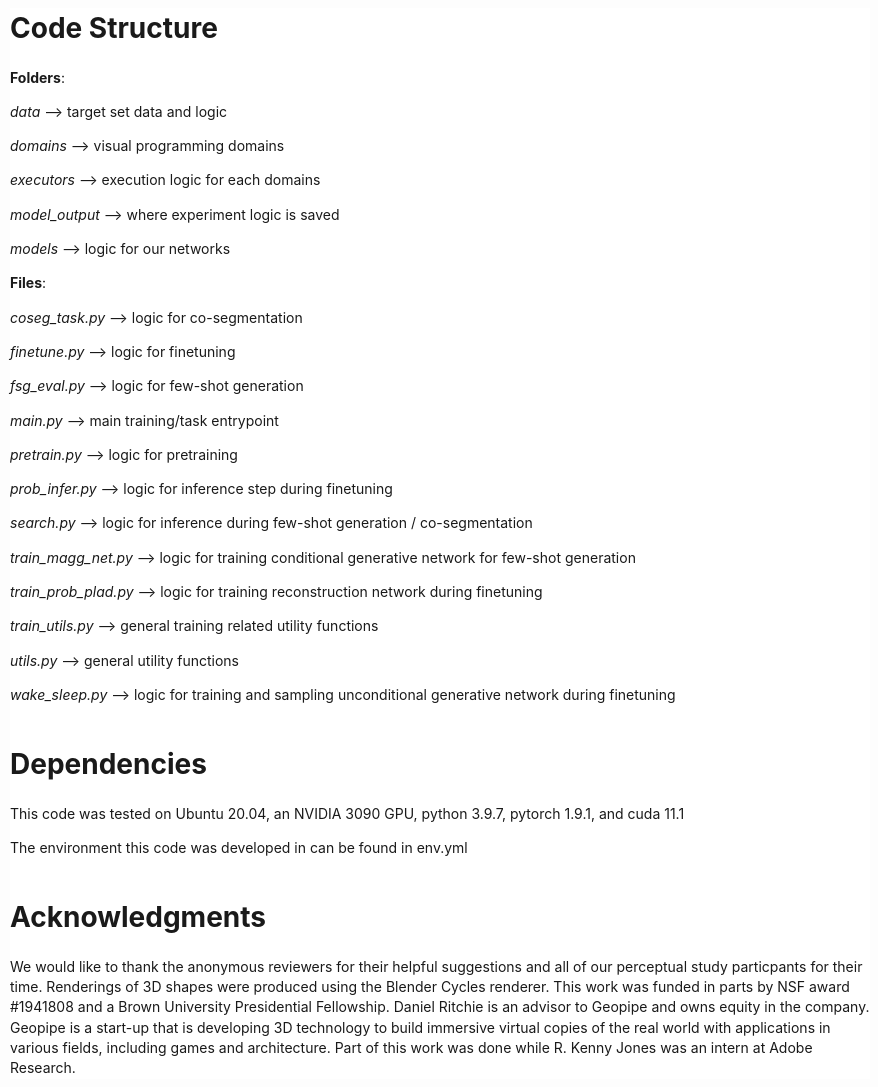 # Code Structure

**Folders**:

*data* --> target set data and logic

*domains* --> visual programming domains

*executors* --> execution logic for each domains

*model_output* --> where experiment logic is saved

*models* --> logic for our networks

**Files**:

*coseg_task.py* --> logic for co-segmentation

*finetune.py* --> logic for finetuning

*fsg_eval.py* --> logic for few-shot generation

*main.py* --> main training/task entrypoint

*pretrain.py* --> logic for pretraining

*prob_infer.py* --> logic for inference step during finetuning

*search.py* --> logic for inference during few-shot generation / co-segmentation

*train_magg_net.py* --> logic for training conditional generative network for few-shot generation

*train_prob_plad.py* --> logic for training reconstruction network during finetuning

*train_utils.py* --> general training related utility functions

*utils.py* --> general utility functions

*wake_sleep.py* --> logic for training and sampling unconditional generative network during finetuning

# Dependencies

This code was tested on Ubuntu 20.04, an NVIDIA 3090 GPU, python 3.9.7, pytorch 1.9.1, and cuda 11.1

The environment this code was developed in can be found in env.yml

# Acknowledgments

We would like to thank the anonymous reviewers for their helpful suggestions and all of our perceptual study particpants for their time. Renderings of 3D shapes were produced using the Blender Cycles renderer. This work was funded in parts by NSF award #1941808 and a Brown University Presidential Fellowship. Daniel Ritchie is an advisor to Geopipe and owns equity in the company. Geopipe is a start-up that is developing 3D technology to build immersive virtual copies of the real world with applications in various fields, including games and architecture. Part of this work was done while R. Kenny Jones was an intern at Adobe Research.

